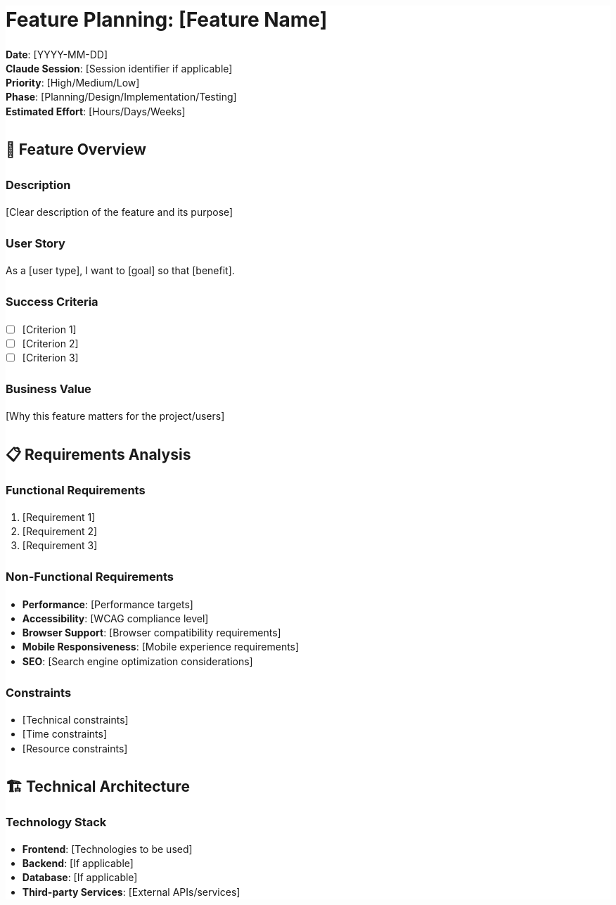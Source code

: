 # Feature Planning: [Feature Name]

**Date**: [YYYY-MM-DD]  
**Claude Session**: [Session identifier if applicable]  
**Priority**: [High/Medium/Low]  
**Phase**: [Planning/Design/Implementation/Testing]  
**Estimated Effort**: [Hours/Days/Weeks]

## 🎯 Feature Overview

### Description
[Clear description of the feature and its purpose]

### User Story
As a [user type], I want to [goal] so that [benefit].

### Success Criteria
- [ ] [Criterion 1]
- [ ] [Criterion 2]
- [ ] [Criterion 3]

### Business Value
[Why this feature matters for the project/users]

## 📋 Requirements Analysis

### Functional Requirements
1. [Requirement 1]
2. [Requirement 2]
3. [Requirement 3]

### Non-Functional Requirements
- **Performance**: [Performance targets]
- **Accessibility**: [WCAG compliance level]
- **Browser Support**: [Browser compatibility requirements]
- **Mobile Responsiveness**: [Mobile experience requirements]
- **SEO**: [Search engine optimization considerations]

### Constraints
- [Technical constraints]
- [Time constraints]
- [Resource constraints]

## 🏗️ Technical Architecture

### Technology Stack
- **Frontend**: [Technologies to be used]
- **Backend**: [If applicable]
- **Database**: [If applicable]
- **Third-party Services**: [External APIs/services]

